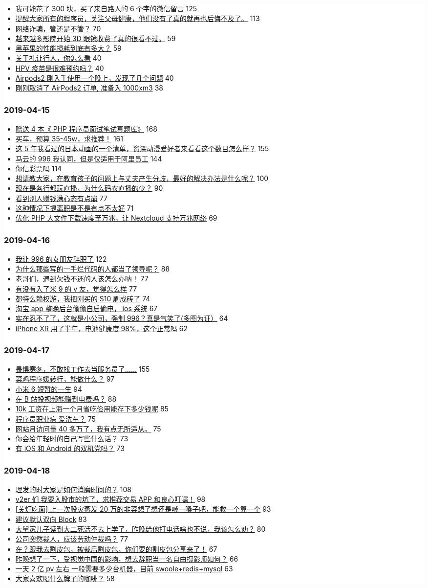 - [我可能花了 300 块，买了来自路人的 6 个字的微信留言](https://www.v2ex.com/t/554932) 125
- [提醒大家所有的程序员，关注父母健康，他们没有了真的就再也后悔不及了。](https://www.v2ex.com/t/555026) 113
- [网络诈骗，管还是不管？](https://www.v2ex.com/t/554901) 70
- [越来越多影院开始 3D 眼镜收费了真的很看不过。](https://www.v2ex.com/t/554891) 59
- [黑苹果的性能损耗到底有多大？](https://www.v2ex.com/t/554894) 59
- [关于礼让行人，你怎么看](https://www.v2ex.com/t/555019) 40
- [HPV 疫苗是很难预约吗？](https://www.v2ex.com/t/554940) 40
- [Airpods2 刚入手使用一个晚上，发现了几个问题](https://www.v2ex.com/t/554945) 40
- [刚刚取消了 AirPods2 订单, 准备入 1000xm3](https://www.v2ex.com/t/554994) 38


### 2019-04-15 
- [赠送 4 本《 PHP 程序员面试笔试真题库》](https://www.v2ex.com/t/555194) 168
- [买车，预算 35-45w，求推荐！](https://www.v2ex.com/t/555108) 161
- [这 5 年我看过的日本动画的一个清单，资深动漫爱好者来看看这个数目怎么样？](https://www.v2ex.com/t/555208) 155
- [马云的 996 我认同，但是仅适用于阿里员工](https://www.v2ex.com/t/555305) 144
- [你信彩票吗](https://www.v2ex.com/t/555193) 114
- [想请教大家，在教育孩子的问题上与丈夫产生分歧，最好的解决办法是什么呢？](https://www.v2ex.com/t/555089) 100
- [现在是各行都玩直播，为什么码农直播的少？](https://www.v2ex.com/t/555244) 90
- [看到别人赚钱满心态有点崩](https://www.v2ex.com/t/555277) 77
- [这种情况下提离职是不是有点不太好](https://www.v2ex.com/t/555198) 71
- [优化 PHP 大文件下载速度至万兆，让 Nextcloud 支持万兆网络](https://www.v2ex.com/t/555144) 69 

### 2019-04-16 
- [我让 996 的女朋友辞职了](https://www.v2ex.com/t/555615) 122
- [为什么那些写的一手烂代码的人都当了领导呢？](https://www.v2ex.com/t/555575) 88
- [老哥们，遇到欠钱不还的人该怎么办呐！](https://www.v2ex.com/t/555560) 77
- [有没有入了米 9 的 v 友，觉得怎么样](https://www.v2ex.com/t/555660) 77
- [都特么赖权游，我把刚买的 S10 刷成砖了](https://www.v2ex.com/t/555642) 74
- [淘宝 app 整晚后台偷偷自启偷电， ios 系统](https://www.v2ex.com/t/555581) 67
- [实在忍不了了，这就是小公司，强制 996？真是气笑了(多图为证）](https://www.v2ex.com/t/555774) 64
- [iPhone XR 用了半年，电池健康度 98%，这个正常吗](https://www.v2ex.com/t/555636) 62 

### 2019-04-17 
- [畏惧寒冬，不敢找工作去当服务员了......](https://www.v2ex.com/t/555858) 155
- [菜鸡程序媛转行，能做什么？](https://www.v2ex.com/t/555870) 97
- [小米 6 短暂的一生](https://www.v2ex.com/t/555841) 94
- [在 B 站投视频能赚到电费吗？](https://www.v2ex.com/t/555928) 88
- [10k 工资在上海一个月省吃俭用能存下多少钱呢](https://www.v2ex.com/t/555931) 85
- [程序员职业病 爱洗车？](https://www.v2ex.com/t/556054) 75
- [网站月访问量 40 多万了，我有点无所适从。](https://www.v2ex.com/t/556010) 75
- [你会给年轻时的自己写些什么话？](https://www.v2ex.com/t/555900) 73
- [有 iOS 和 Android 的双机党吗？](https://www.v2ex.com/t/555927) 73 

### 2019-04-18 
- [理发的时大家是如何消磨时间的？](https://www.v2ex.com/t/556269) 108
- [v2er 们 我要入股市的坑了，求推荐交易 APP 和良心叮嘱！](https://www.v2ex.com/t/556331) 98
- [[关灯吃面] 上一次股灾蒸发 20 万的韭菜想了想还是喊一嗓子吧，能救一个算一个](https://www.v2ex.com/t/556441) 93
- [建议默认双向 Block](https://www.v2ex.com/t/556291) 83
- [大舅家儿子读到大二死活不去上学了，昨晚给他打电话啥也不说，我该怎么劝？](https://www.v2ex.com/t/556420) 80
- [公司突然裁人，应该劳动仲裁吗？](https://www.v2ex.com/t/556230) 77
- [在？跟我去割皮包，被裁后割皮包，你们要的割皮包分享来了！](https://www.v2ex.com/t/556469) 67
- [昨晚想了一下，受视觉中国的影响，想去辞职当一名自由摄影师如何？](https://www.v2ex.com/t/556253) 66
- [一天 2 亿 pv 左右 一般需要多少台机器，目前 swoole+redis+mysql](https://www.v2ex.com/t/556315) 63
- [大家喜欢喝什么牌子的咖啡？](https://www.v2ex.com/t/556404) 58 
